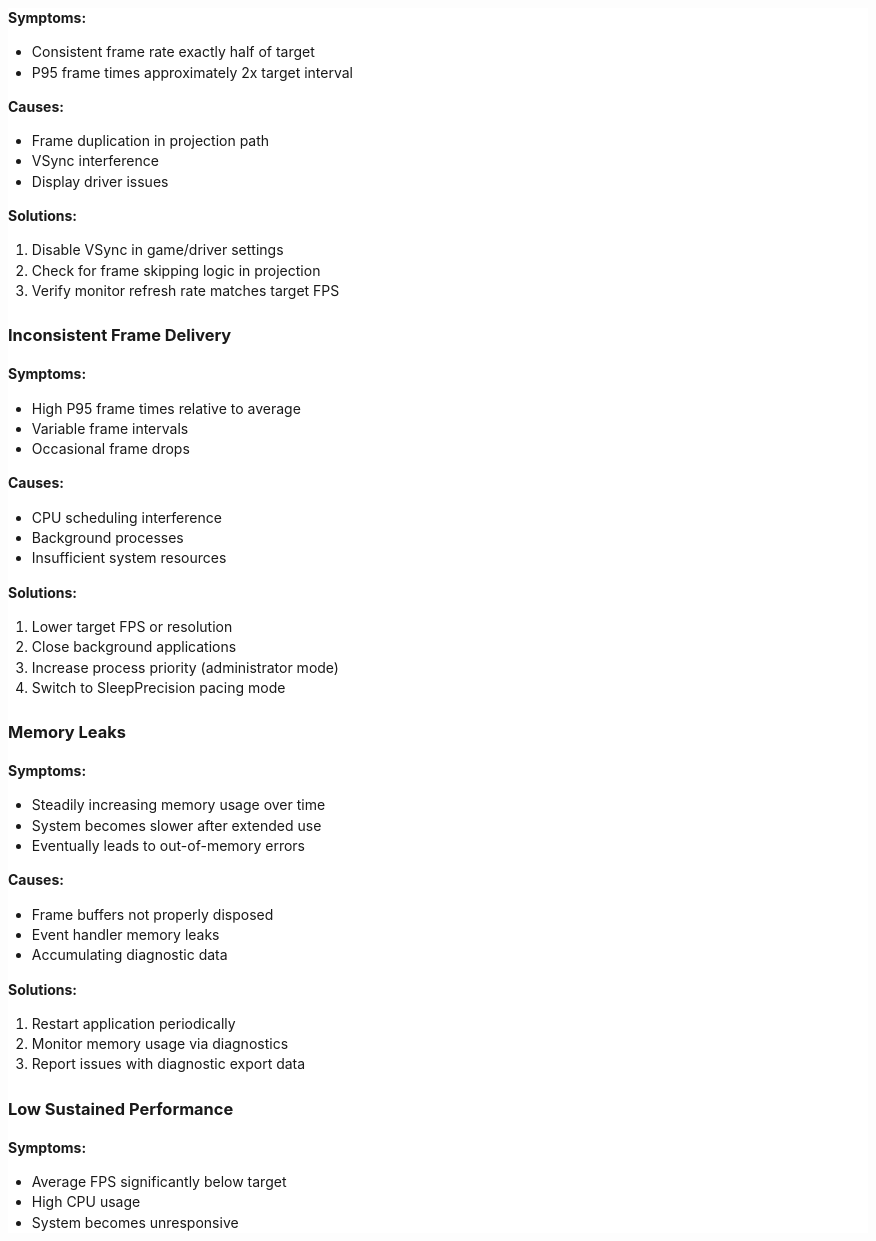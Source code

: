 **Symptoms:**
- Consistent frame rate exactly half of target
- P95 frame times approximately 2x target interval

**Causes:**
- Frame duplication in projection path
- VSync interference
- Display driver issues

**Solutions:**
1. Disable VSync in game/driver settings
2. Check for frame skipping logic in projection
3. Verify monitor refresh rate matches target FPS

### Inconsistent Frame Delivery

**Symptoms:**
- High P95 frame times relative to average
- Variable frame intervals
- Occasional frame drops

**Causes:**
- CPU scheduling interference
- Background processes
- Insufficient system resources

**Solutions:**
1. Lower target FPS or resolution
2. Close background applications
3. Increase process priority (administrator mode)
4. Switch to SleepPrecision pacing mode

### Memory Leaks

**Symptoms:**
- Steadily increasing memory usage over time
- System becomes slower after extended use
- Eventually leads to out-of-memory errors

**Causes:**
- Frame buffers not properly disposed
- Event handler memory leaks
- Accumulating diagnostic data

**Solutions:**
1. Restart application periodically
2. Monitor memory usage via diagnostics
3. Report issues with diagnostic export data

### Low Sustained Performance

**Symptoms:**
- Average FPS significantly below target
- High CPU usage
- System becomes unresponsive
